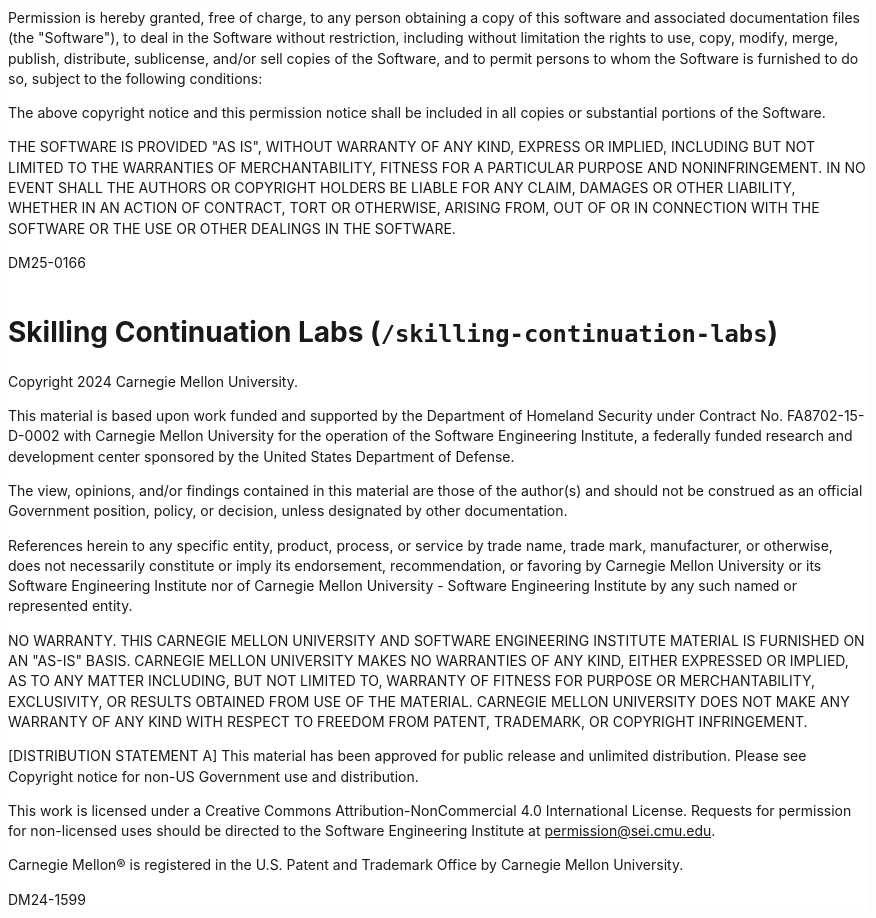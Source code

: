 Permission is hereby granted, free of charge, to any person obtaining a copy of this software and associated documentation files (the "Software"), to deal in the Software without restriction, including without limitation the rights to use, copy, modify, merge, publish, distribute, sublicense, and/or sell copies of the Software, and to permit persons to whom the Software is furnished to do so, subject to the following conditions:

The above copyright notice and this permission notice shall be included in all copies or substantial portions of the Software.

THE SOFTWARE IS PROVIDED "AS IS", WITHOUT WARRANTY OF ANY KIND, EXPRESS OR IMPLIED, INCLUDING BUT NOT LIMITED TO THE WARRANTIES OF MERCHANTABILITY, FITNESS FOR A PARTICULAR PURPOSE AND NONINFRINGEMENT. IN NO EVENT SHALL THE AUTHORS OR COPYRIGHT HOLDERS BE LIABLE FOR ANY CLAIM, DAMAGES OR OTHER LIABILITY, WHETHER IN AN ACTION OF CONTRACT, TORT OR OTHERWISE, ARISING FROM, OUT OF OR IN CONNECTION WITH THE SOFTWARE OR THE USE OR OTHER DEALINGS IN THE SOFTWARE.

DM25-0166

# Skilling Continuation Labs (`/skilling-continuation-labs`)

Copyright 2024 Carnegie Mellon University.

This material is based upon work funded and supported by the Department of Homeland Security under Contract No. FA8702-15-D-0002 with Carnegie Mellon University for the operation of the Software Engineering Institute, a federally funded research and development center sponsored by the United States Department of Defense.

The view, opinions, and/or findings contained in this material are those of the author(s) and should not be construed as an official Government position, policy, or decision, unless designated by other documentation.

References herein to any specific entity, product, process, or service by trade name, trade mark, manufacturer, or otherwise, does not necessarily constitute or imply its endorsement, recommendation, or favoring by Carnegie Mellon University or its Software Engineering Institute nor of Carnegie Mellon University - Software Engineering Institute by any such named or represented entity.

NO WARRANTY. THIS CARNEGIE MELLON UNIVERSITY AND SOFTWARE ENGINEERING INSTITUTE MATERIAL IS FURNISHED ON AN "AS-IS" BASIS. CARNEGIE MELLON UNIVERSITY MAKES NO WARRANTIES OF ANY KIND, EITHER EXPRESSED OR IMPLIED, AS TO ANY MATTER INCLUDING, BUT NOT LIMITED TO, WARRANTY OF FITNESS FOR PURPOSE OR MERCHANTABILITY, EXCLUSIVITY, OR RESULTS OBTAINED FROM USE OF THE MATERIAL. CARNEGIE MELLON UNIVERSITY DOES NOT MAKE ANY WARRANTY OF ANY KIND WITH RESPECT TO FREEDOM FROM PATENT, TRADEMARK, OR COPYRIGHT INFRINGEMENT.

[DISTRIBUTION STATEMENT A] This material has been approved for public release and unlimited distribution.  Please see Copyright notice for non-US Government use and distribution.

This work is licensed under a Creative Commons Attribution-NonCommercial 4.0 International License.  Requests for permission for non-licensed uses should be directed to the Software Engineering Institute at <permission@sei.cmu.edu>.

Carnegie Mellon® is registered in the U.S. Patent and Trademark Office by Carnegie Mellon University.

DM24-1599
